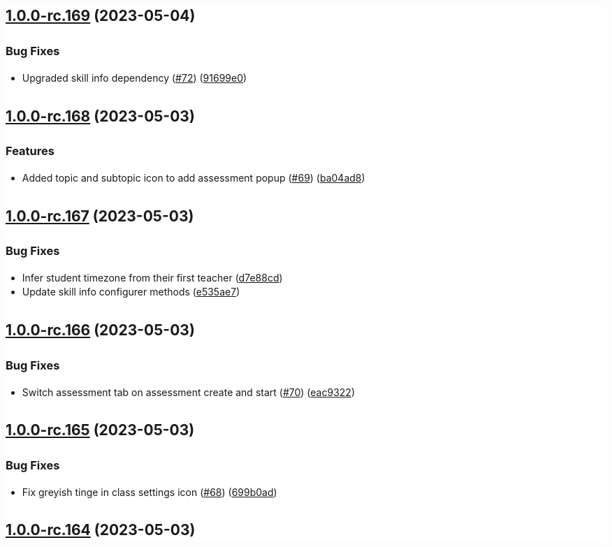 ## [1.0.0-rc.169](https://github.com/MathGaps/schools-app/compare/v1.0.0-rc.168...v1.0.0-rc.169) (2023-05-04)


### Bug Fixes

* Upgraded skill info dependency ([#72](https://github.com/MathGaps/schools-app/issues/72)) ([91699e0](https://github.com/MathGaps/schools-app/commit/91699e0d3b8e64c2c9ef2d4af89ccf8ab1bc3f9c))

## [1.0.0-rc.168](https://github.com/MathGaps/schools-app/compare/v1.0.0-rc.167...v1.0.0-rc.168) (2023-05-03)


### Features

* Added topic and subtopic icon to add assessment popup ([#69](https://github.com/MathGaps/schools-app/issues/69)) ([ba04ad8](https://github.com/MathGaps/schools-app/commit/ba04ad854d49ab7def888c288f9209ed546275b4))

## [1.0.0-rc.167](https://github.com/MathGaps/schools-app/compare/v1.0.0-rc.166...v1.0.0-rc.167) (2023-05-03)


### Bug Fixes

* Infer student timezone from their first teacher ([d7e88cd](https://github.com/MathGaps/schools-app/commit/d7e88cd89d42b535fe2a5185252e47bacdf1ec87))
* Update skill info configurer methods ([e535ae7](https://github.com/MathGaps/schools-app/commit/e535ae7edc91312cc6df9ac6868d40451975119b))

## [1.0.0-rc.166](https://github.com/MathGaps/schools-app/compare/v1.0.0-rc.165...v1.0.0-rc.166) (2023-05-03)


### Bug Fixes

* Switch assessment tab on assessment create and start ([#70](https://github.com/MathGaps/schools-app/issues/70)) ([eac9322](https://github.com/MathGaps/schools-app/commit/eac9322905b49c6c30c4fbc2ed514739a23d00c9))

## [1.0.0-rc.165](https://github.com/MathGaps/schools-app/compare/v1.0.0-rc.164...v1.0.0-rc.165) (2023-05-03)


### Bug Fixes

* Fix greyish tinge in class settings icon ([#68](https://github.com/MathGaps/schools-app/issues/68)) ([699b0ad](https://github.com/MathGaps/schools-app/commit/699b0ad6ef3a826a71ed816dc6ebc9f4e14d3063))

## [1.0.0-rc.164](https://github.com/MathGaps/schools-app/compare/v1.0.0-rc.163...v1.0.0-rc.164) (2023-05-03)
